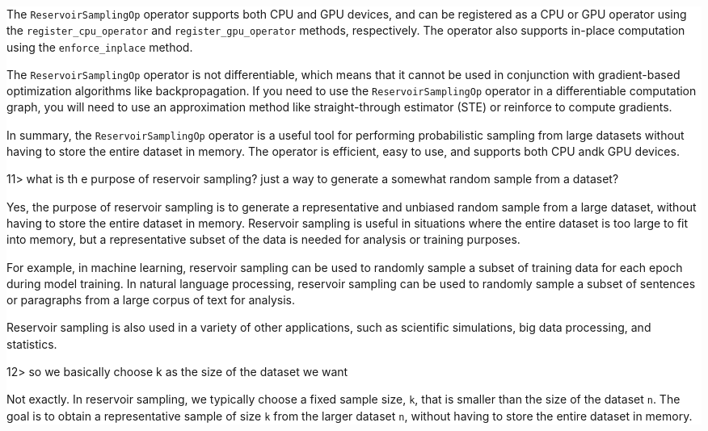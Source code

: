 The `ReservoirSamplingOp` operator supports both
CPU and GPU devices, and can be registered as
a CPU or GPU operator using the
`register_cpu_operator` and
`register_gpu_operator` methods, respectively. The
operator also supports in-place computation using
the `enforce_inplace` method.

The `ReservoirSamplingOp` operator is not
differentiable, which means that it cannot be used
in conjunction with gradient-based optimization
algorithms like backpropagation. If you need to
use the `ReservoirSamplingOp` operator in
a differentiable computation graph, you will need
to use an approximation method like
straight-through estimator (STE) or reinforce to
compute gradients.

In summary, the `ReservoirSamplingOp` operator is
a useful tool for performing probabilistic
sampling from large datasets without having to
store the entire dataset in memory. The operator
is efficient, easy to use, and supports both CPU
andk GPU devices.

11> what is th e purpose of reservoir sampling?
just a way to generate a somewhat random sample
from a dataset?

Yes, the purpose of reservoir sampling is to
generate a representative and unbiased random
sample from a large dataset, without having to
store the entire dataset in memory. Reservoir
sampling is useful in situations where the entire
dataset is too large to fit into memory, but
a representative subset of the data is needed for
analysis or training purposes.

For example, in machine learning, reservoir
sampling can be used to randomly sample a subset
of training data for each epoch during model
training. In natural language processing,
reservoir sampling can be used to randomly sample
a subset of sentences or paragraphs from a large
corpus of text for analysis.

Reservoir sampling is also used in a variety of
other applications, such as scientific
simulations, big data processing, and statistics.

12> so we basically choose k as the size of the
dataset we want

Not exactly. In reservoir sampling, we typically
choose a fixed sample size, `k`, that is smaller
than the size of the dataset `n`. The goal is to
obtain a representative sample of size `k` from
the larger dataset `n`, without having to store
the entire dataset in memory.

